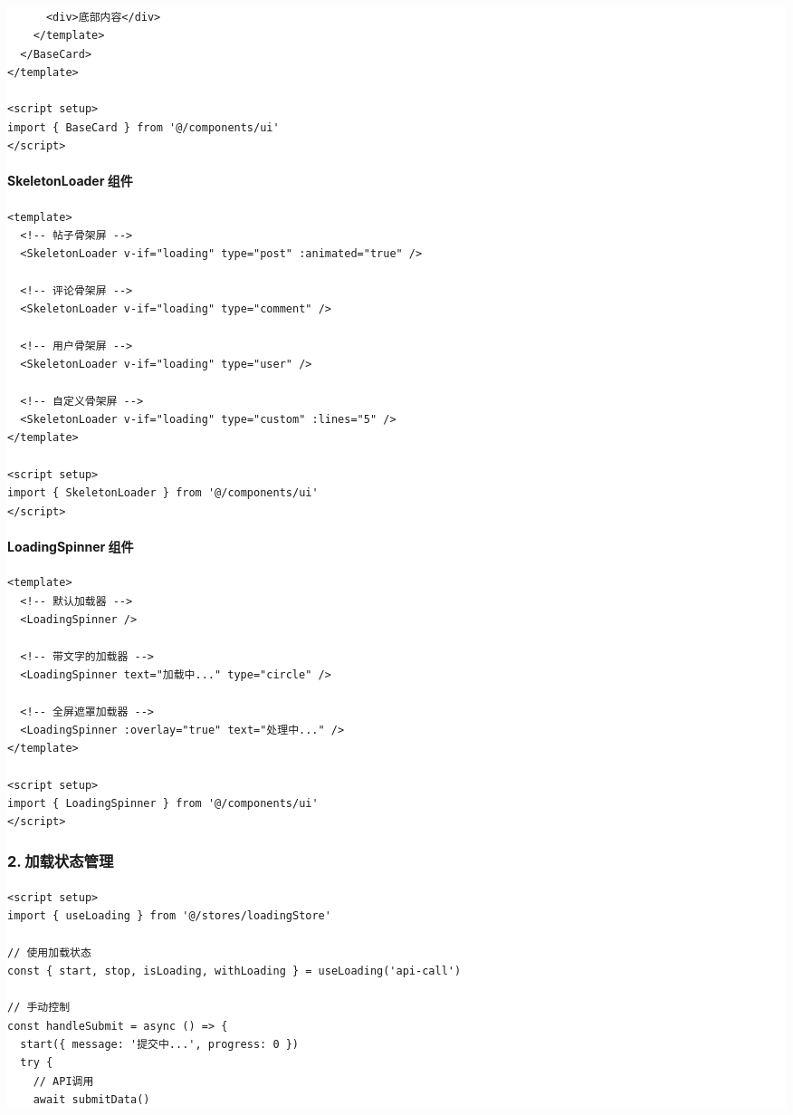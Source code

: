 ```vue
      <div>底部内容</div>
    </template>
  </BaseCard>
</template>

<script setup>
import { BaseCard } from '@/components/ui'
</script>
```

#### SkeletonLoader 组件
```vue
<template>
  <!-- 帖子骨架屏 -->
  <SkeletonLoader v-if="loading" type="post" :animated="true" />
  
  <!-- 评论骨架屏 -->
  <SkeletonLoader v-if="loading" type="comment" />
  
  <!-- 用户骨架屏 -->
  <SkeletonLoader v-if="loading" type="user" />
  
  <!-- 自定义骨架屏 -->
  <SkeletonLoader v-if="loading" type="custom" :lines="5" />
</template>

<script setup>
import { SkeletonLoader } from '@/components/ui'
</script>
```

#### LoadingSpinner 组件
```vue
<template>
  <!-- 默认加载器 -->
  <LoadingSpinner />
  
  <!-- 带文字的加载器 -->
  <LoadingSpinner text="加载中..." type="circle" />
  
  <!-- 全屏遮罩加载器 -->
  <LoadingSpinner :overlay="true" text="处理中..." />
</template>

<script setup>
import { LoadingSpinner } from '@/components/ui'
</script>
```

### 2. 加载状态管理

```vue
<script setup>
import { useLoading } from '@/stores/loadingStore'

// 使用加载状态
const { start, stop, isLoading, withLoading } = useLoading('api-call')

// 手动控制
const handleSubmit = async () => {
  start({ message: '提交中...', progress: 0 })
  try {
    // API调用
    await submitData()
```